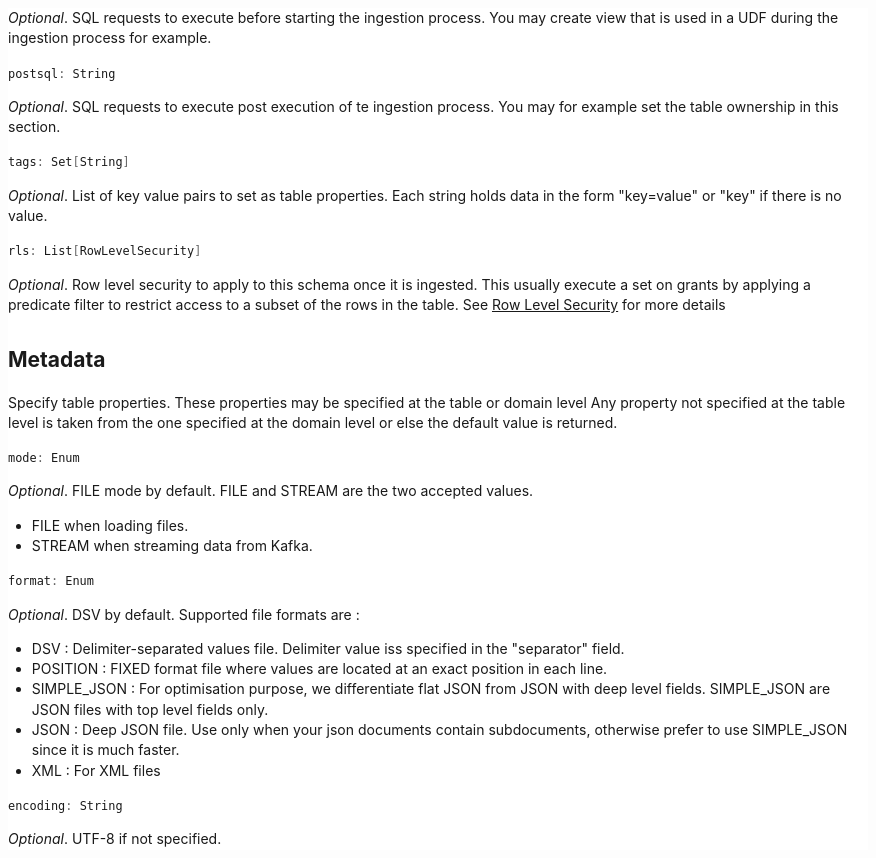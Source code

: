 *Optional*. 
SQL requests to execute before starting the ingestion process.
You may create view that is used in a UDF during the ingestion process for example.

````scala
postsql: String
````
*Optional*.
SQL requests to execute post execution of te ingestion process.
You may for example set the table ownership in this section.

````scala
tags: Set[String]
````
*Optional*.
List of key value pairs to set as table properties.
Each string holds data in the form "key=value" or "key" if there is no value.

````scala
rls: List[RowLevelSecurity]
````
*Optional*. Row level security to apply to this schema once it is ingested.
This usually execute a set on grants by applying a predicate filter to restrict
access to a subset of the rows in the table.
See [Row Level Security](#rowlevelsecurity) for more details

## Metadata

Specify table properties.
These properties may be specified at the table or domain level
Any property not specified at the table level is taken from the
one specified at the domain level or else the default value is returned.

````scala
mode: Enum
````
*Optional*. FILE mode by default. FILE and STREAM are the two accepted values. 
- FILE when loading files.
- STREAM when streaming data from Kafka.

````scala
format: Enum
````
*Optional*. DSV by default. Supported file formats are :
- DSV : Delimiter-separated values file. Delimiter value iss specified in the "separator" field.
- POSITION : FIXED format file where values are located at an exact position in each line.
- SIMPLE_JSON : For optimisation purpose, we differentiate flat JSON from JSON with deep level fields. SIMPLE_JSON are JSON files with top level fields only.
- JSON :  Deep JSON file. Use only when your json documents contain subdocuments, otherwise prefer to use SIMPLE_JSON since it is much faster.
- XML : For XML files

````scala
encoding: String
````
*Optional*. UTF-8 if not specified.
